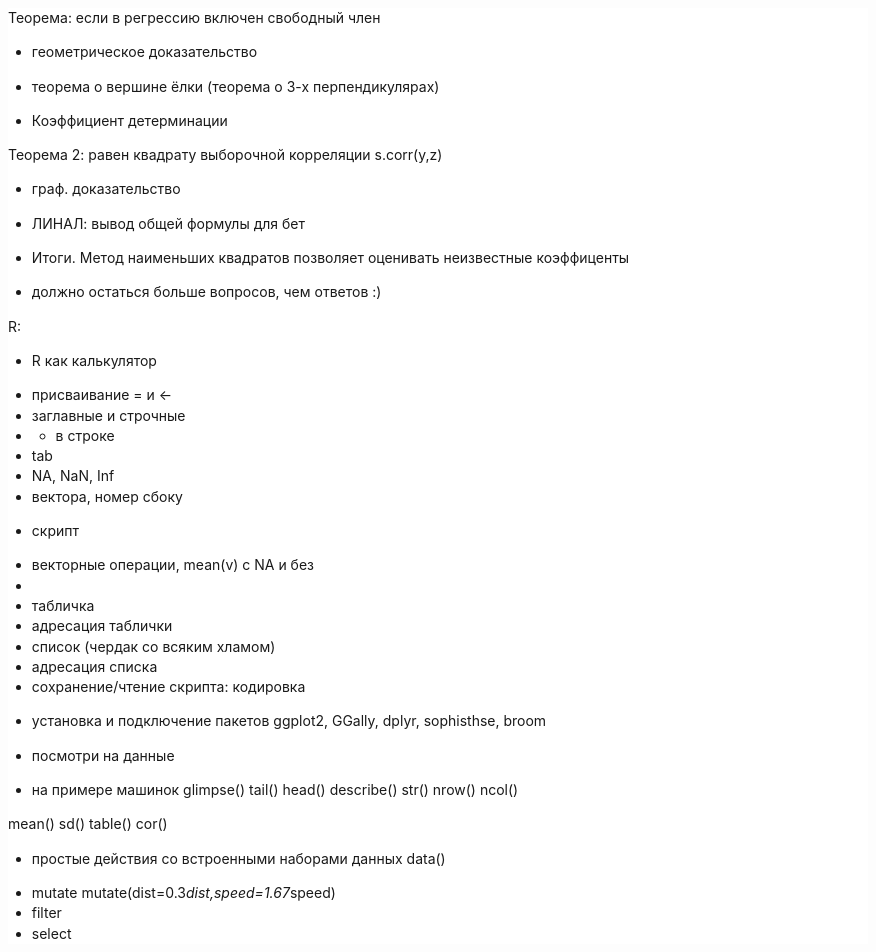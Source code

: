 Теорема: если в регрессию включен свободный член

* геометрическое доказательство

* теорема о вершине ёлки (теорема о 3-х перпендикулярах)

* Коэффициент детерминации

Теорема 2: равен квадрату выборочной корреляции s.corr(y,z)

* граф. доказательство

* ЛИНАЛ: вывод общей формулы для бет

* Итоги. Метод наименьших квадратов позволяет оценивать неизвестные коэффиценты
* должно остаться больше вопросов, чем ответов :)

R:

* R как калькулятор
- присваивание = и <- 
- заглавные и строчные
- + в строке
- tab
- NA, NaN, Inf
- вектора, номер сбоку

* скрипт
- векторные операции, mean(v) с NA и без
- 
- табличка
- адресация таблички
- список (чердак со всяким хламом)
- адресация списка
- сохранение/чтение скрипта: кодировка

* установка и подключение пакетов
ggplot2, GGally, dplyr, sophisthse, broom


* посмотри на данные
- на примере машинок
glimpse()
tail()
head()
describe()
str()
nrow()
ncol()

mean()
sd()
table()
cor()


* простые действия со встроенными наборами данных
data()
- mutate
mutate(dist=0.3*dist,speed=1.67*speed)
- filter
- select
